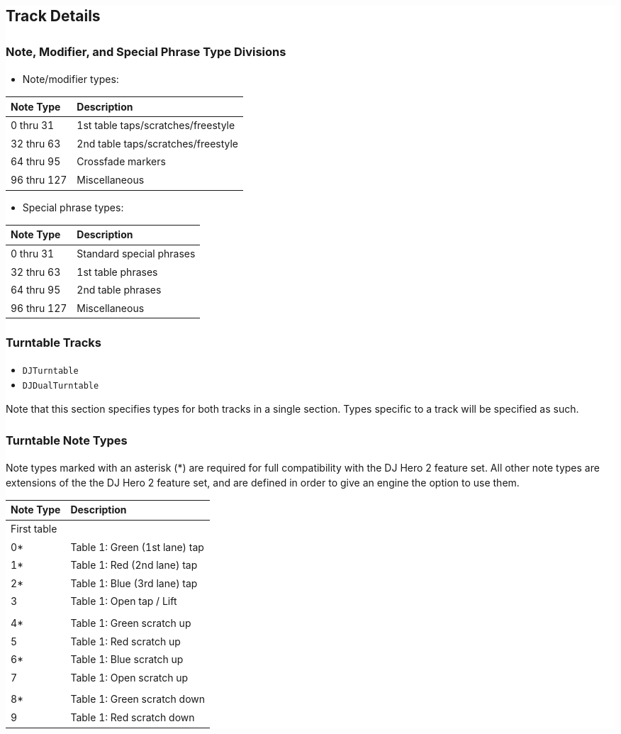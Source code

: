## Track Details

### Note, Modifier, and Special Phrase Type Divisions

- Note/modifier types:

| Note Type   | Description                        |
| :---------- | :--------------------------------- |
| 0 thru 31   | 1st table taps/scratches/freestyle |
| 32 thru 63  | 2nd table taps/scratches/freestyle |
| 64 thru 95  | Crossfade markers                  |
| 96 thru 127 | Miscellaneous                      |

- Special phrase types:

| Note Type   | Description              |
| :---------- | :----------------------- |
| 0 thru 31   | Standard special phrases |
| 32 thru 63  | 1st table phrases        |
| 64 thru 95  | 2nd table phrases        |
| 96 thru 127 | Miscellaneous            |

### Turntable Tracks

- `DJTurntable`
- `DJDualTurntable`

Note that this section specifies types for both tracks in a single section. Types specific to a track will be specified as such.

### Turntable Note Types

Note types marked with an asterisk (\*) are required for full compatibility with the DJ Hero 2 feature set. All other note types are extensions of the the DJ Hero 2 feature set, and are defined in order to give an engine the option to use them.

| Note Type     | Description                                                    |
| :------------ | :------------------------------------------------------------- |
| First table   |                                                                |
| 0\*           | Table 1: Green (1st lane) tap                                  |
| 1\*           | Table 1: Red (2nd lane) tap                                    |
| 2\*           | Table 1: Blue (3rd lane) tap                                   |
| 3             | Table 1: Open tap / Lift                                       |
|               |                                                                |
| 4\*           | Table 1: Green scratch up                                      |
| 5             | Table 1: Red scratch up                                        |
| 6\*           | Table 1: Blue scratch up                                       |
| 7             | Table 1: Open scratch up                                       |
|               |                                                                |
| 8\*           | Table 1: Green scratch down                                    |
| 9             | Table 1: Red scratch down                                      |